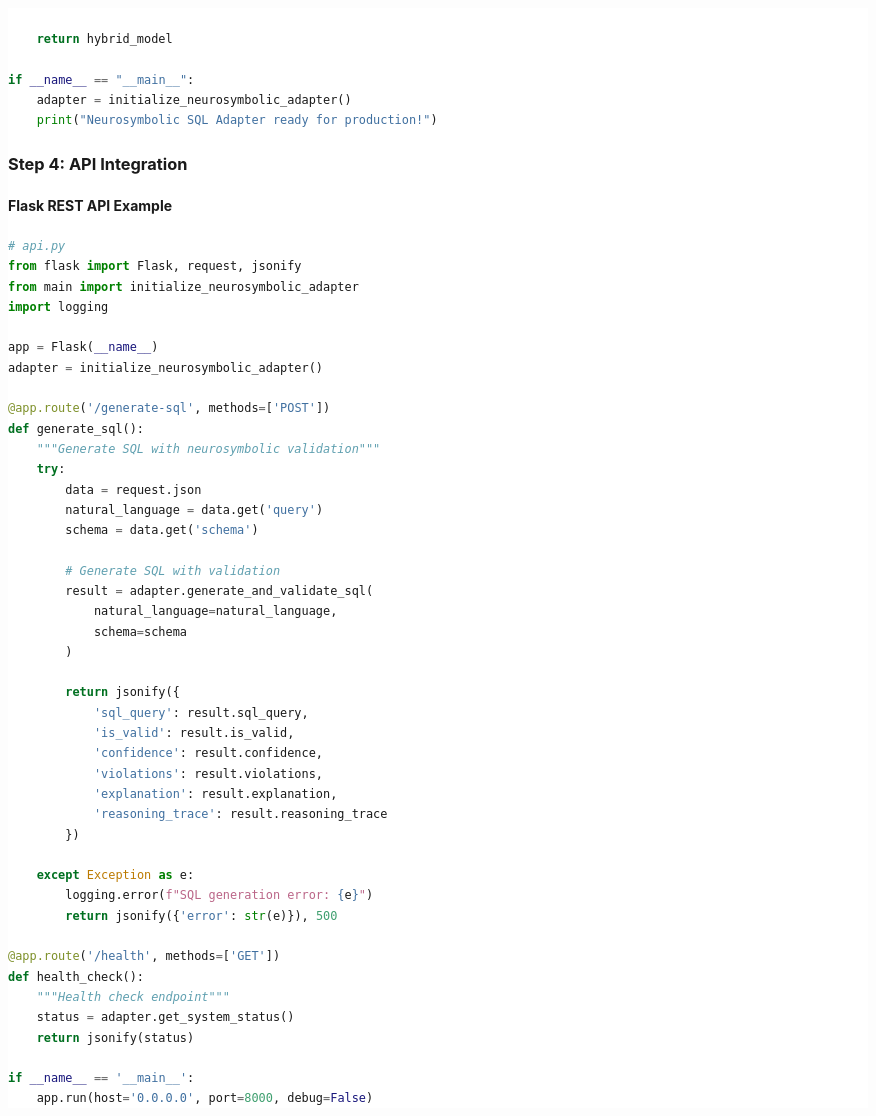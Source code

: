 ```python

    return hybrid_model

if __name__ == "__main__":
    adapter = initialize_neurosymbolic_adapter()
    print("Neurosymbolic SQL Adapter ready for production!")
```

### Step 4: API Integration

#### Flask REST API Example
```python
# api.py
from flask import Flask, request, jsonify
from main import initialize_neurosymbolic_adapter
import logging

app = Flask(__name__)
adapter = initialize_neurosymbolic_adapter()

@app.route('/generate-sql', methods=['POST'])
def generate_sql():
    """Generate SQL with neurosymbolic validation"""
    try:
        data = request.json
        natural_language = data.get('query')
        schema = data.get('schema')

        # Generate SQL with validation
        result = adapter.generate_and_validate_sql(
            natural_language=natural_language,
            schema=schema
        )

        return jsonify({
            'sql_query': result.sql_query,
            'is_valid': result.is_valid,
            'confidence': result.confidence,
            'violations': result.violations,
            'explanation': result.explanation,
            'reasoning_trace': result.reasoning_trace
        })

    except Exception as e:
        logging.error(f"SQL generation error: {e}")
        return jsonify({'error': str(e)}), 500

@app.route('/health', methods=['GET'])
def health_check():
    """Health check endpoint"""
    status = adapter.get_system_status()
    return jsonify(status)

if __name__ == '__main__':
    app.run(host='0.0.0.0', port=8000, debug=False)
```
